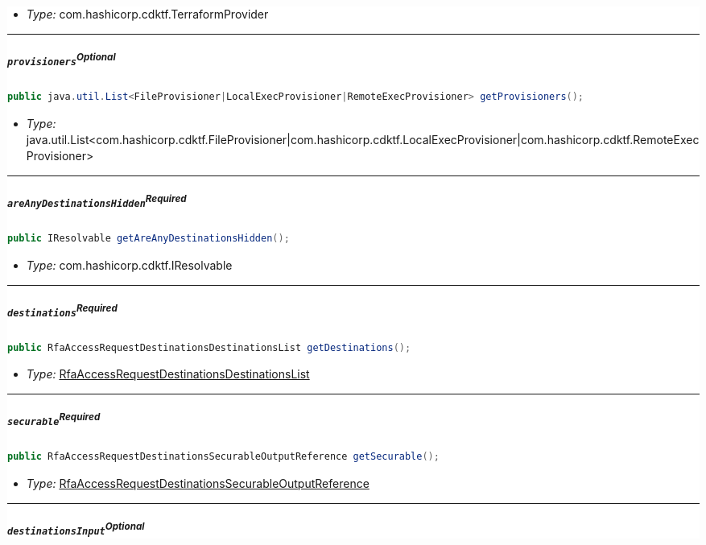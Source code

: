 - *Type:* com.hashicorp.cdktf.TerraformProvider

---

##### `provisioners`<sup>Optional</sup> <a name="provisioners" id="@cdktf/provider-databricks.rfaAccessRequestDestinations.RfaAccessRequestDestinations.property.provisioners"></a>

```java
public java.util.List<FileProvisioner|LocalExecProvisioner|RemoteExecProvisioner> getProvisioners();
```

- *Type:* java.util.List<com.hashicorp.cdktf.FileProvisioner|com.hashicorp.cdktf.LocalExecProvisioner|com.hashicorp.cdktf.RemoteExecProvisioner>

---

##### `areAnyDestinationsHidden`<sup>Required</sup> <a name="areAnyDestinationsHidden" id="@cdktf/provider-databricks.rfaAccessRequestDestinations.RfaAccessRequestDestinations.property.areAnyDestinationsHidden"></a>

```java
public IResolvable getAreAnyDestinationsHidden();
```

- *Type:* com.hashicorp.cdktf.IResolvable

---

##### `destinations`<sup>Required</sup> <a name="destinations" id="@cdktf/provider-databricks.rfaAccessRequestDestinations.RfaAccessRequestDestinations.property.destinations"></a>

```java
public RfaAccessRequestDestinationsDestinationsList getDestinations();
```

- *Type:* <a href="#@cdktf/provider-databricks.rfaAccessRequestDestinations.RfaAccessRequestDestinationsDestinationsList">RfaAccessRequestDestinationsDestinationsList</a>

---

##### `securable`<sup>Required</sup> <a name="securable" id="@cdktf/provider-databricks.rfaAccessRequestDestinations.RfaAccessRequestDestinations.property.securable"></a>

```java
public RfaAccessRequestDestinationsSecurableOutputReference getSecurable();
```

- *Type:* <a href="#@cdktf/provider-databricks.rfaAccessRequestDestinations.RfaAccessRequestDestinationsSecurableOutputReference">RfaAccessRequestDestinationsSecurableOutputReference</a>

---

##### `destinationsInput`<sup>Optional</sup> <a name="destinationsInput" id="@cdktf/provider-databricks.rfaAccessRequestDestinations.RfaAccessRequestDestinations.property.destinationsInput"></a>
